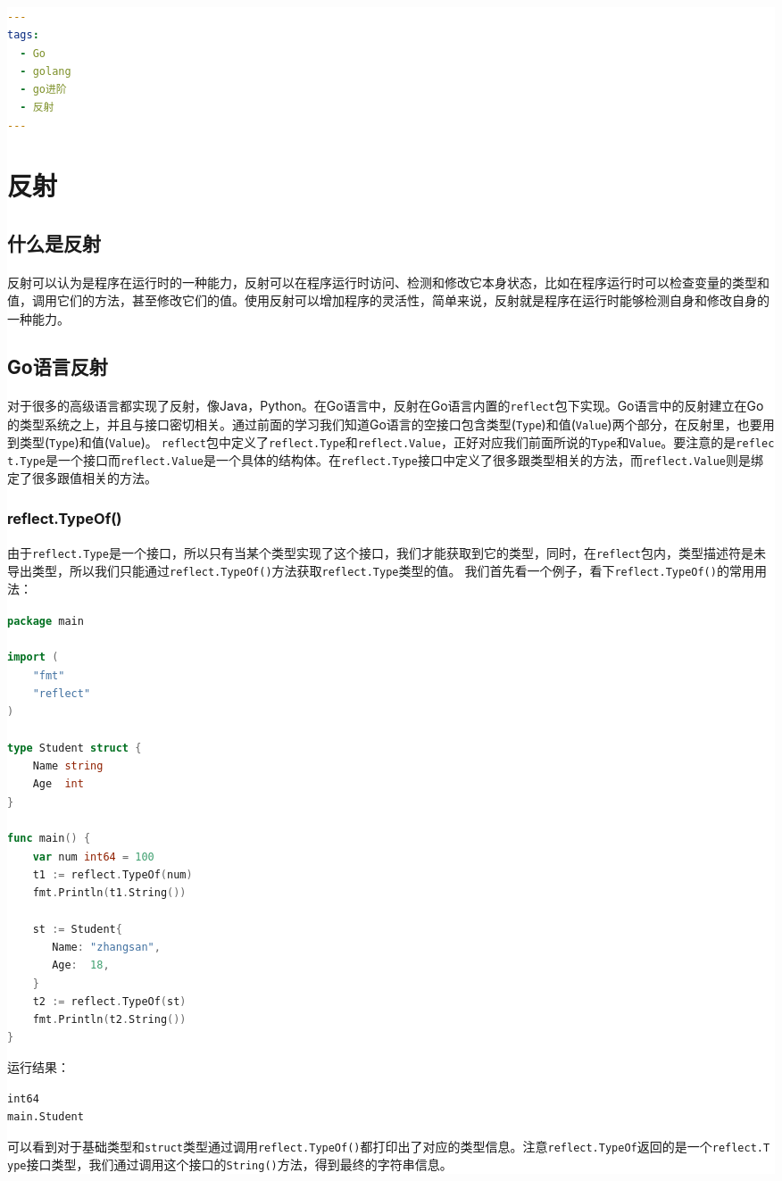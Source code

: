 ```yaml
---
tags:
  - Go
  - golang
  - go进阶
  - 反射
---
```


# 反射

## 什么是反射
反射可以认为是程序在运行时的一种能力，反射可以在程序运行时访问、检测和修改它本身状态，比如在程序运行时可以检查变量的类型和值，调用它们的方法，甚至修改它们的值。使用反射可以增加程序的灵活性，简单来说，反射就是程序在运行时能够检测自身和修改自身的一种能力。

## Go语言反射
对于很多的高级语言都实现了反射，像Java，Python。在Go语言中，反射在Go语言内置的`reflect`包下实现。Go语言中的反射建立在Go的类型系统之上，并且与接口密切相关。通过前面的学习我们知道Go语言的空接口包含类型(`Type`)和值(`Value`)两个部分，在反射里，也要用到类型(`Type`)和值(`Value`)。
`reflect`包中定义了`reflect.Type`和`reflect.Value`，正好对应我们前面所说的`Type`和`Value`。要注意的是`reflect.Type`是一个接口而`reflect.Value`是一个具体的结构体。在`reflect.Type`接口中定义了很多跟类型相关的方法，而`reflect.Value`则是绑定了很多跟值相关的方法。

### reflect.TypeOf()
由于`reflect.Type`是一个接口，所以只有当某个类型实现了这个接口，我们才能获取到它的类型，同时，在`reflect`包内，类型描述符是未导出类型，所以我们只能通过`reflect.TypeOf()`方法获取`reflect.Type`类型的值。
我们首先看一个例子，看下`reflect.TypeOf()`的常用用法：
```go
package main

import (
    "fmt"
    "reflect"
)

type Student struct {
    Name string
    Age  int
}

func main() {
    var num int64 = 100
    t1 := reflect.TypeOf(num)
    fmt.Println(t1.String())

    st := Student{
       Name: "zhangsan",
       Age:  18,
    }
    t2 := reflect.TypeOf(st)
    fmt.Println(t2.String())
}
```
运行结果：
```
int64
main.Student
```
可以看到对于基础类型和`struct`类型通过调用`reflect.TypeOf()`都打印出了对应的类型信息。注意`reflect.TypeOf`返回的是一个`reflect.Type`接口类型，我们通过调用这个接口的`String()`方法，得到最终的字符串信息。
